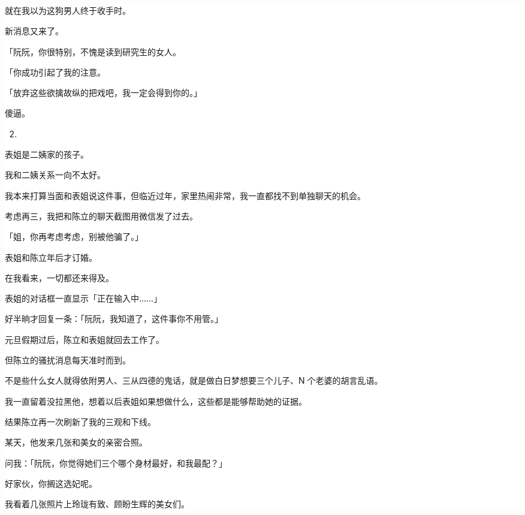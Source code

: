 就在我以为这狗男人终于收手时。


新消息又来了。


「阮阮，你很特别，不愧是读到研究生的女人。


「你成功引起了我的注意。


「放弃这些欲擒故纵的把戏吧，我一定会得到你的。」


傻逼。


2.


表姐是二姨家的孩子。


我和二姨关系一向不太好。


我本来打算当面和表姐说这件事，但临近过年，家里热闹非常，我一直都找不到单独聊天的机会。


考虑再三，我把和陈立的聊天截图用微信发了过去。


「姐，你再考虑考虑，别被他骗了。」


表姐和陈立年后才订婚。


在我看来，一切都还来得及。


表姐的对话框一直显示「正在输入中……」


好半晌才回复一条：「阮阮，我知道了，这件事你不用管。」


元旦假期过后，陈立和表姐就回去工作了。


但陈立的骚扰消息每天准时而到。


不是些什么女人就得依附男人、三从四德的鬼话，就是做白日梦想要三个儿子、N 个老婆的胡言乱语。


我一直留着没拉黑他，想着以后表姐如果想做什么，这些都是能够帮助她的证据。


结果陈立再一次刷新了我的三观和下线。


某天，他发来几张和美女的亲密合照。


问我：「阮阮，你觉得她们三个哪个身材最好，和我最配？」


好家伙，你搁这选妃呢。


我看着几张照片上玲珑有致、顾盼生辉的美女们。
